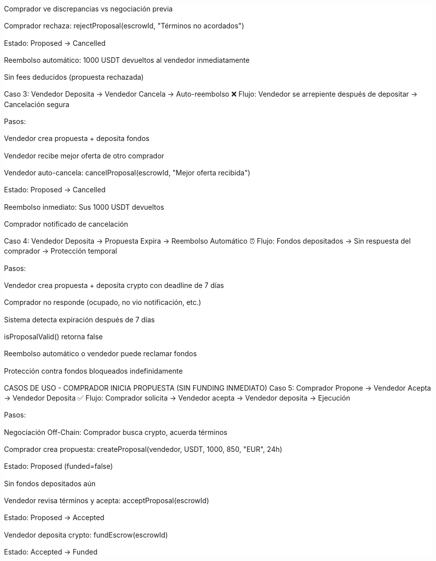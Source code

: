 Comprador ve discrepancias vs negociación previa

Comprador rechaza: rejectProposal(escrowId, "Términos no acordados")

Estado: Proposed → Cancelled

Reembolso automático: 1000 USDT devueltos al vendedor inmediatamente

Sin fees deducidos (propuesta rechazada)

Caso 3: Vendedor Deposita → Vendedor Cancela → Auto-reembolso ❌
Flujo: Vendedor se arrepiente después de depositar → Cancelación segura

Pasos:

Vendedor crea propuesta + deposita fondos

Vendedor recibe mejor oferta de otro comprador

Vendedor auto-cancela: cancelProposal(escrowId, "Mejor oferta recibida")

Estado: Proposed → Cancelled

Reembolso inmediato: Sus 1000 USDT devueltos

Comprador notificado de cancelación

Caso 4: Vendedor Deposita → Propuesta Expira → Reembolso Automático ⏰
Flujo: Fondos depositados → Sin respuesta del comprador → Protección temporal

Pasos:

Vendedor crea propuesta + deposita crypto con deadline de 7 días

Comprador no responde (ocupado, no vio notificación, etc.)

Sistema detecta expiración después de 7 días

isProposalValid() retorna false

Reembolso automático o vendedor puede reclamar fondos

Protección contra fondos bloqueados indefinidamente

CASOS DE USO - COMPRADOR INICIA PROPUESTA (SIN FUNDING INMEDIATO)
Caso 5: Comprador Propone → Vendedor Acepta → Vendedor Deposita ✅
Flujo: Comprador solicita → Vendedor acepta → Vendedor deposita → Ejecución

Pasos:

Negociación Off-Chain: Comprador busca crypto, acuerda términos

Comprador crea propuesta: createProposal(vendedor, USDT, 1000, 850, "EUR", 24h)

Estado: Proposed (funded=false)

Sin fondos depositados aún

Vendedor revisa términos y acepta: acceptProposal(escrowId)

Estado: Proposed → Accepted

Vendedor deposita crypto: fundEscrow(escrowId)

Estado: Accepted → Funded
